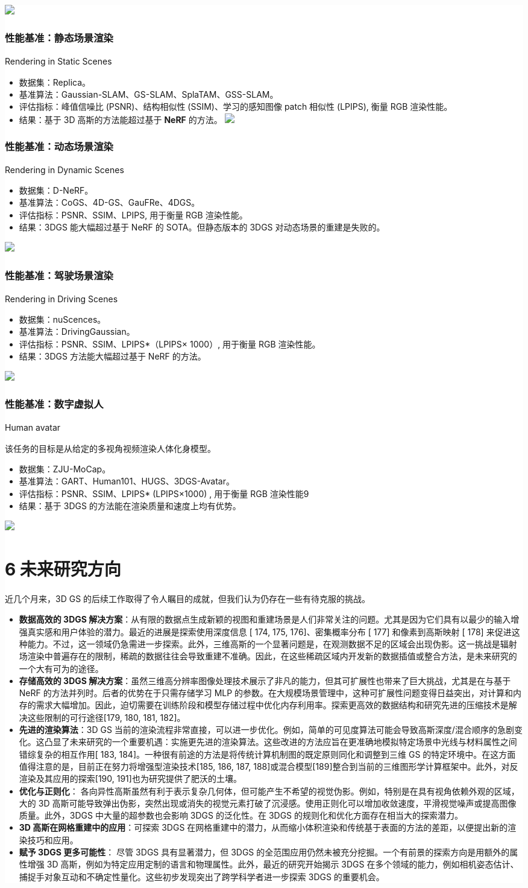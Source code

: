 [![](https://picx.zhimg.com/80/v2-3277500ac5a850accdd2891db0595ae6.png)](https://picx.zhimg.com/80/v2-3277500ac5a850accdd2891db0595ae6.png)

### 性能基准：静态场景渲染
Rendering in Static Scenes

- 数据集：Replica。
- 基准算法：Gaussian-SLAM、GS-SLAM、SplaTAM、GSS-SLAM。
- 评估指标：峰值信噪比 (PSNR)、结构相似性 (SSIM)、学习的感知图像 patch 相似性 (LPIPS), 衡量 RGB 渲染性能。
- 结果：基于 3D 高斯的方法能超过基于 **NeRF** 的方法。
[![](https://picx.zhimg.com/80/v2-94d0eea6ab0c03f32c82802f00a8102d.png)](https://picx.zhimg.com/80/v2-94d0eea6ab0c03f32c82802f00a8102d.png)

### 性能基准：动态场景渲染
Rendering in Dynamic Scenes
- 数据集：D-NeRF。
- 基准算法：CoGS、4D-GS、GauFRe、4DGS。
- 评估指标：PSNR、SSIM、LPIPS, 用于衡量 RGB 渲染性能。
- 结果：3DGS 能大幅超过基于 NeRF 的 SOTA。但静态版本的 3DGS 对动态场景的重建是失败的。

[![](https://picx.zhimg.com/80/v2-288ca353912cbbd221a111ee553ab607_720w.png)](https://picx.zhimg.com/80/v2-288ca353912cbbd221a111ee553ab607_720w.png)

### 性能基准：驾驶场景渲染
Rendering in Driving Scenes

- 数据集：nuScences。
- 基准算法：DrivingGaussian。
- 评估指标：PSNR、SSIM、LPIPS*（LPIPS× 1000）, 用于衡量 RGB 渲染性能。
- 结果：3DGS 方法能大幅超过基于 NeRF 的方法。

[![](https://pic1.zhimg.com/80/v2-8b7bb910fbb86e3d1b23fc062260dc5d_720w.png)](https://pic1.zhimg.com/80/v2-8b7bb910fbb86e3d1b23fc062260dc5d_720w.png)

### 性能基准：数字虚拟人
Human avatar

该任务的目标是从给定的多视角视频渲染人体化身模型。

- 数据集：ZJU-MoCap。
- 基准算法：GART、Human101、HUGS、3DGS-Avatar。
- 评估指标：PSNR、SSIM、LPIPS* (LPIPS×1000) , 用于衡量 RGB 渲染性能9
- 结果：基于 3DGS 的方法能在渲染质量和速度上均有优势。

[![](https://pica.zhimg.com/80/v2-d916a05d315e576e3cef738aa2306226.png)](https://pica.zhimg.com/80/v2-d916a05d315e576e3cef738aa2306226.png)
# 6 未来研究方向 

近几个月来，3D GS 的后续工作取得了令人瞩目的成就，但我们认为仍存在一些有待克服的挑战。

- **数据高效的 3DGS 解决方案**：从有限的数据点生成新颖的视图和重建场景是人们非常关注的问题。尤其是因为它们具有以最少的输入增强真实感和用户体验的潜力。最近的进展是探索使用深度信息 [ 174, 175, 176]、密集概率分布 [ 177] 和像素到高斯映射 [ 178] 来促进这种能力。不过，这一领域仍急需进一步探索。此外，三维高斯的一个显著问题是，在观测数据不足的区域会出现伪影。这一挑战是辐射场渲染中普遍存在的限制，稀疏的数据往往会导致重建不准确。因此，在这些稀疏区域内开发新的数据插值或整合方法，是未来研究的一个大有可为的途径。
- **存储高效的 3DGS 解决方案**：虽然三维高分辨率图像处理技术展示了非凡的能力，但其可扩展性也带来了巨大挑战，尤其是在与基于 NeRF 的方法并列时。后者的优势在于只需存储学习 MLP 的参数。在大规模场景管理中，这种可扩展性问题变得日益突出，对计算和内存的需求大幅增加。因此，迫切需要在训练阶段和模型存储过程中优化内存利用率。探索更高效的数据结构和研究先进的压缩技术是解决这些限制的可行途径[179, 180, 181, 182]。
- **先进的渲染算法**：3D GS 当前的渲染流程非常直接，可以进一步优化。例如，简单的可见度算法可能会导致高斯深度/混合顺序的急剧变化。这凸显了未来研究的一个重要机遇：实施更先进的渲染算法。这些改进的方法应旨在更准确地模拟特定场景中光线与材料属性之间错综复杂的相互作用[ 183, 184]。一种很有前途的方法是将传统计算机制图的既定原则同化和调整到三维 GS 的特定环境中。在这方面值得注意的是，目前正在努力将增强型渲染技术[185, 186, 187, 188]或混合模型[189]整合到当前的三维图形学计算框架中。此外，对反渲染及其应用的探索[190, 191]也为研究提供了肥沃的土壤。
- **优化与正则化**： 各向异性高斯虽然有利于表示复杂几何体，但可能产生不希望的视觉伪影。例如，特别是在具有视角依赖外观的区域，大的 3D 高斯可能导致弹出伪影，突然出现或消失的视觉元素打破了沉浸感。使用正则化可以增加收敛速度，平滑视觉噪声或提高图像质量。此外，3DGS 中大量的超参数也会影响 3DGS 的泛化性。在 3DGS 的规则化和优化方面存在相当大的探索潜力。
- **3D 高斯在网格重建中的应用**：可探索 3DGS 在网格重建中的潜力，从而缩小体积渲染和传统基于表面的方法的差距，以便提出新的渲染技巧和应用。
- **赋予 3DGS 更多可能性**： 尽管 3DGS 具有显著潜力，但 3DGS 的全范围应用仍然未被充分挖掘。一个有前景的探索方向是用额外的属性增强 3D 高斯，例如为特定应用定制的语言和物理属性。此外，最近的研究开始揭示 3DGS 在多个领域的能力，例如相机姿态估计、捕捉手对象互动和不确定性量化。这些初步发现突出了跨学科学者进一步探索 3DGS 的重要机会。